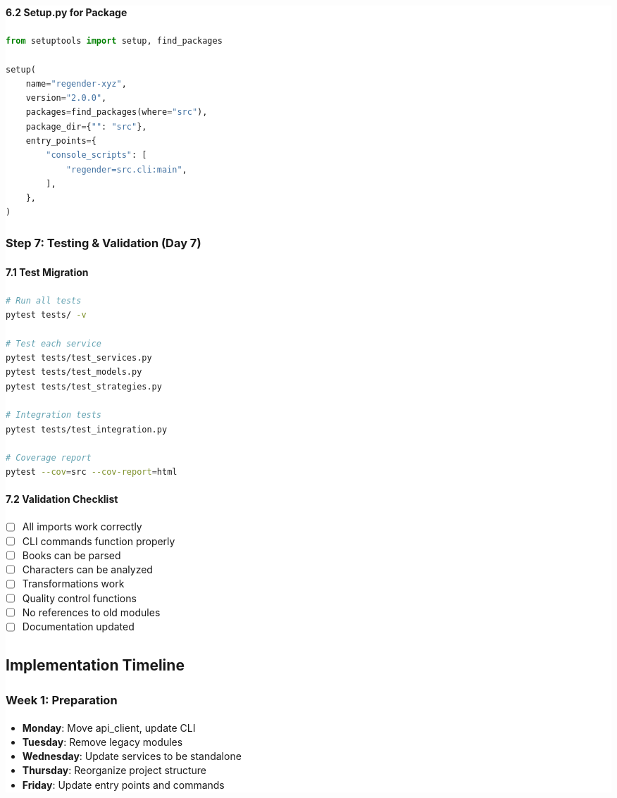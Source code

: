 #### 6.2 Setup.py for Package
```python
from setuptools import setup, find_packages

setup(
    name="regender-xyz",
    version="2.0.0",
    packages=find_packages(where="src"),
    package_dir={"": "src"},
    entry_points={
        "console_scripts": [
            "regender=src.cli:main",
        ],
    },
)
```

### Step 7: Testing & Validation (Day 7)

#### 7.1 Test Migration
```bash
# Run all tests
pytest tests/ -v

# Test each service
pytest tests/test_services.py
pytest tests/test_models.py
pytest tests/test_strategies.py

# Integration tests
pytest tests/test_integration.py

# Coverage report
pytest --cov=src --cov-report=html
```

#### 7.2 Validation Checklist
- [ ] All imports work correctly
- [ ] CLI commands function properly
- [ ] Books can be parsed
- [ ] Characters can be analyzed
- [ ] Transformations work
- [ ] Quality control functions
- [ ] No references to old modules
- [ ] Documentation updated

## Implementation Timeline

### Week 1: Preparation
- **Monday**: Move api_client, update CLI
- **Tuesday**: Remove legacy modules
- **Wednesday**: Update services to be standalone
- **Thursday**: Reorganize project structure
- **Friday**: Update entry points and commands
